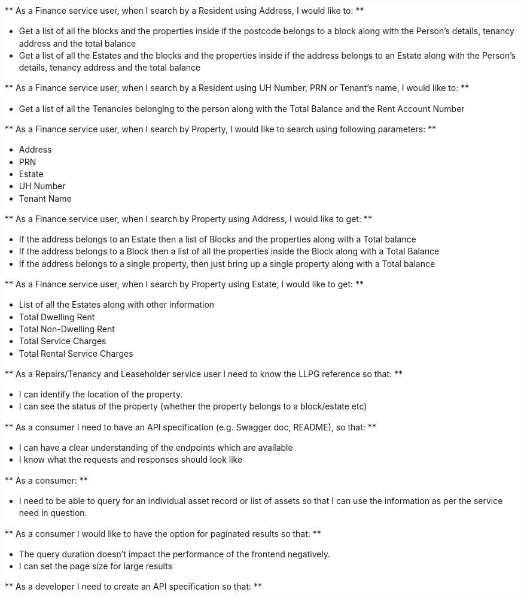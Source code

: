 ** As a Finance service user, when I search by a Resident using Address, I would like to: **

- Get a list of all the blocks and the properties inside if the postcode belongs to a block along with the Person’s details, tenancy address and the total balance
- Get a list of all the Estates and the blocks and the properties inside if the address belongs to an Estate along with the Person’s details, tenancy address and the total balance

** As a Finance service user, when I search by a Resident using UH Number, PRN or Tenant’s name, I would like to: **

- Get a list of all the Tenancies belonging to the person along with the Total Balance and the Rent Account Number

** As a Finance service user, when I search by Property, I would like to search using following parameters: **
- Address
- PRN
- Estate
- UH Number
- Tenant Name

** As a Finance service user, when I search by Property using Address, I would like to get: **

- If the address belongs to an Estate then a list of Blocks and the properties along with a Total balance
- If the address belongs to a Block then a list of all the properties inside the Block along with a Total Balance
- If the address belongs to a single property, then just bring up a single property along with a Total balance

** As a Finance service user, when I search by Property using Estate, I would like to get: **

- List of all the Estates along with other information
- Total Dwelling Rent
- Total Non-Dwelling Rent
- Total Service Charges
- Total Rental Service Charges

** As a Repairs/Tenancy and Leaseholder service user I need to know the LLPG reference so that: **

- I can identify the location of the property.
- I can see the status of the property (whether the property belongs to a block/estate etc)

** As a consumer I need to have an API specification (e.g. Swagger doc, README), so that: **

- I can have a clear understanding of the endpoints which are available
- I know what the requests and responses should look like

** As a consumer: **
-  I need to be able to query for an individual asset record or list of assets so that I can use the information as per the service need in question.

** As a consumer I would like to have the option for paginated results so that: **

- The query duration doesn’t impact the performance of the frontend negatively.
- I can set the page size for large results

** As a developer I need to create an API specification so that: **
